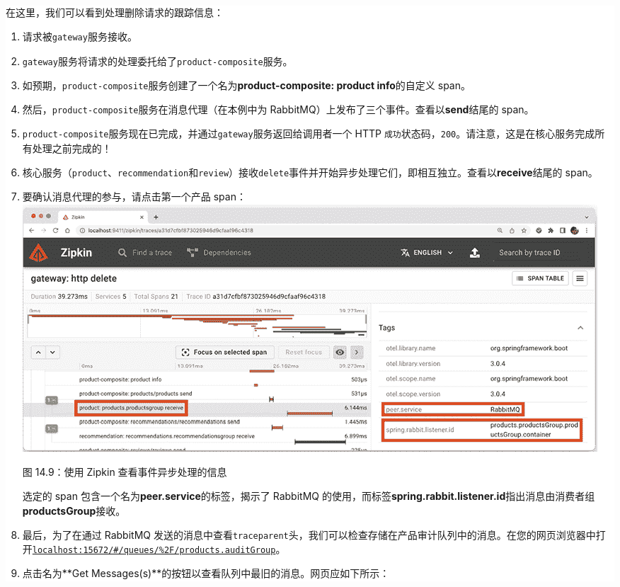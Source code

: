在这里，我们可以看到处理删除请求的跟踪信息：

1.  请求被`gateway`服务接收。

1.  `gateway`服务将请求的处理委托给了`product-composite`服务。

1.  如预期，`product-composite`服务创建了一个名为**product-composite: product info**的自定义 span。

1.  然后，`product-composite`服务在消息代理（在本例中为 RabbitMQ）上发布了三个事件。查看以**send**结尾的 span。

1.  `product-composite`服务现在已完成，并通过`gateway`服务返回给调用者一个 HTTP `成功`状态码，`200`。请注意，这是在核心服务完成所有处理之前完成的！

1.  核心服务（`product`、`recommendation`和`review`）接收`delete`事件并开始异步处理它们，即相互独立。查看以**receive**结尾的 span。

1.  要确认消息代理的参与，请点击第一个产品 span：![计算机屏幕截图  自动生成描述](img/B19825_14_09.png)

    图 14.9：使用 Zipkin 查看事件异步处理的信息

    选定的 span 包含一个名为**peer.service**的标签，揭示了 RabbitMQ 的使用，而标签**spring.rabbit.listener.id**指出消息由消费者组**productsGroup**接收。

1.  最后，为了在通过 RabbitMQ 发送的消息中查看`traceparent`头，我们可以检查存储在产品审计队列中的消息。在您的网页浏览器中打开[`localhost:15672/#/queues/%2F/products.auditGroup`](http://localhost:15672/#/queues/%2F/products.auditGroup)。

1.  点击名为**Get Messages(s)**的按钮以查看队列中最旧的消息。网页应如下所示：
